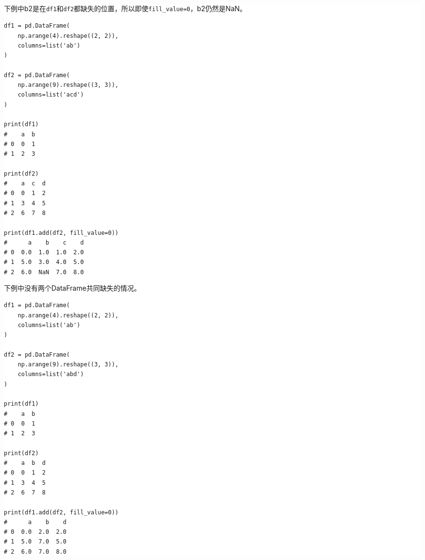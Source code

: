 下例中b2是在`df1`和`df2`都缺失的位置，所以即使`fill_value=0`，b2仍然是NaN。
```
df1 = pd.DataFrame(
    np.arange(4).reshape((2, 2)),
    columns=list('ab')
)

df2 = pd.DataFrame(
    np.arange(9).reshape((3, 3)),
    columns=list('acd')
)

print(df1)
#    a  b
# 0  0  1
# 1  2  3

print(df2)
#    a  c  d
# 0  0  1  2
# 1  3  4  5
# 2  6  7  8

print(df1.add(df2, fill_value=0))
#      a    b    c    d
# 0  0.0  1.0  1.0  2.0
# 1  5.0  3.0  4.0  5.0
# 2  6.0  NaN  7.0  8.0
```

下例中没有两个DataFrame共同缺失的情况。
```
df1 = pd.DataFrame(
    np.arange(4).reshape((2, 2)),
    columns=list('ab')
)

df2 = pd.DataFrame(
    np.arange(9).reshape((3, 3)),
    columns=list('abd')
)

print(df1)
#    a  b
# 0  0  1
# 1  2  3

print(df2)
#    a  b  d
# 0  0  1  2
# 1  3  4  5
# 2  6  7  8

print(df1.add(df2, fill_value=0))
#      a    b    d
# 0  0.0  2.0  2.0
# 1  5.0  7.0  5.0
# 2  6.0  7.0  8.0
```
